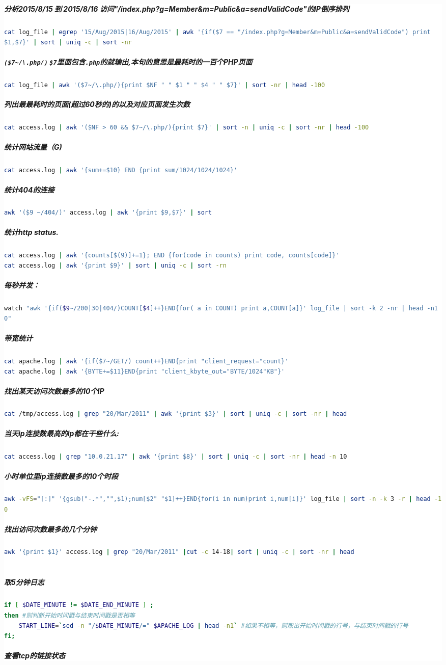 ##### 分析2015/8/15 到 2015/8/16 访问"/index.php?g=Member&m=Public&a=sendValidCode"的IP倒序排列
```sh
cat log_file | egrep '15/Aug/2015|16/Aug/2015' | awk '{if($7 == "/index.php?g=Member&m=Public&a=sendValidCode") print $1,$7}' | sort | uniq -c | sort -nr
```
##### `($7~/\.php/)` `$7`里面包含`.php`的就输出,本句的意思是最耗时的一百个PHP页面
```sh
cat log_file | awk '($7~/\.php/){print $NF " " $1 " " $4 " " $7}' | sort -nr | head -100
```
##### 列出最最耗时的页面(超过60秒的)的以及对应页面发生次数
```sh
cat access.log | awk '($NF > 60 && $7~/\.php/){print $7}' | sort -n | uniq -c | sort -nr | head -100
```
##### 统计网站流量（G)
```sh
cat access.log | awk '{sum+=$10} END {print sum/1024/1024/1024}'
```
##### 统计404的连接
```sh
awk '($9 ~/404/)' access.log | awk '{print $9,$7}' | sort
```
##### 统计http status.
```sh
cat access.log | awk '{counts[$(9)]+=1}; END {for(code in counts) print code, counts[code]}'
cat access.log | awk '{print $9}' | sort | uniq -c | sort -rn
```
##### 每秒并发：
```sh
watch "awk '{if($9~/200|30|404/)COUNT[$4]++}END{for( a in COUNT) print a,COUNT[a]}' log_file | sort -k 2 -nr | head -n10"
```
##### 带宽统计
```sh
cat apache.log | awk '{if($7~/GET/) count++}END{print "client_request="count}'
cat apache.log | awk '{BYTE+=$11}END{print "client_kbyte_out="BYTE/1024"KB"}'
```
##### 找出某天访问次数最多的10个IP
```sh
cat /tmp/access.log | grep "20/Mar/2011" | awk '{print $3}' | sort | uniq -c | sort -nr | head
```
##### 当天ip连接数最高的ip都在干些什么:
```sh
cat access.log | grep "10.0.21.17" | awk '{print $8}' | sort | uniq -c | sort -nr | head -n 10
```
##### 小时单位里ip连接数最多的10个时段
```sh
awk -vFS="[:]" '{gsub("-.*","",$1);num[$2" "$1]++}END{for(i in num)print i,num[i]}' log_file | sort -n -k 3 -r | head -10
```
##### 找出访问次数最多的几个分钟
```sh
awk '{print $1}' access.log | grep "20/Mar/2011" |cut -c 14-18| sort | uniq -c | sort -nr | head
    
```
##### 取5分钟日志
```sh
if [ $DATE_MINUTE != $DATE_END_MINUTE ] ;
then #则判断开始时间戳与结束时间戳是否相等
    START_LINE=`sed -n "/$DATE_MINUTE/=" $APACHE_LOG | head -n1` #如果不相等，则取出开始时间戳的行号，与结束时间戳的行号
fi;
```
##### 查看tcp的链接状态
```sh
```

[0]: http://www.cnblogs.com/yjf512/p/3640346.html
[1]: http://www.cnblogs.com/amboyna/archive/2009/08/09/1542171.html
[2]: http://mp.weixin.qq.com/s?__biz=MjM5MDE0Mjc4MA==&mid=2650994094&idx=1&sn=e05560f6762ce81d2f264d992f69e9e0&chksm=bdbf0dfd8ac884eb979ccd4c0de6a2b532b0459ddc21b2cf3b6f52f8cdaa0c2aadaaec124022&mpshare=1&scene=23&srcid=0913ZmP2h63rKSuaeb8lE8TW#rd